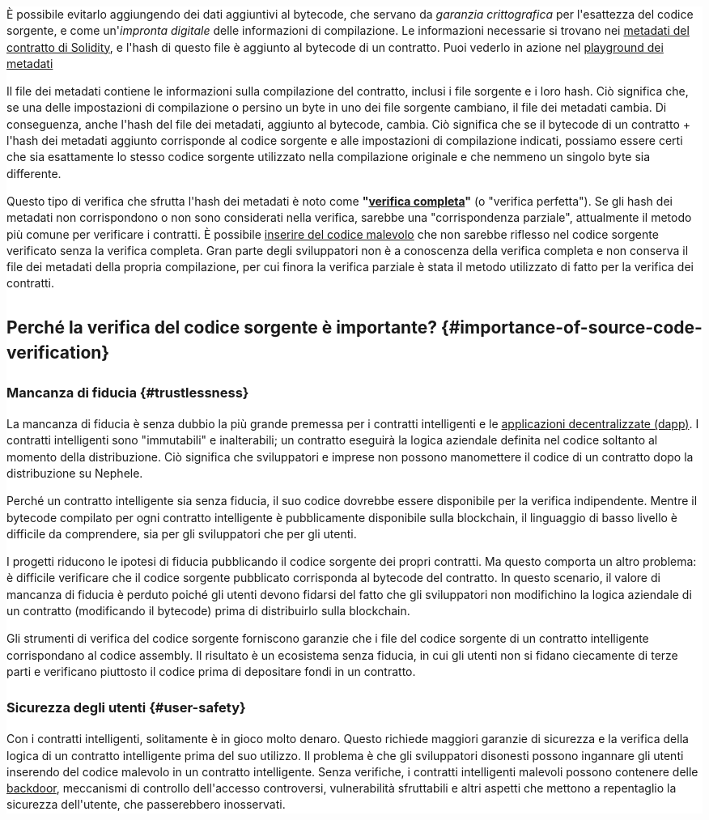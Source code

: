 È possibile evitarlo aggiungendo dei dati aggiuntivi al bytecode, che servano da _garanzia crittografica_ per l'esattezza del codice sorgente, e come un'_impronta digitale_ delle informazioni di compilazione. Le informazioni necessarie si trovano nei [metadati del contratto di Solidity](https://docs.soliditylang.org/en/v0.8.15/metadata.html), e l'hash di questo file è aggiunto al bytecode di un contratto. Puoi vederlo in azione nel [playground dei metadati](https://playground.sourcify.dev)

Il file dei metadati contiene le informazioni sulla compilazione del contratto, inclusi i file sorgente e i loro hash. Ciò significa che, se una delle impostazioni di compilazione o persino un byte in uno dei file sorgente cambiano, il file dei metadati cambia. Di conseguenza, anche l'hash del file dei metadati, aggiunto al bytecode, cambia. Ciò significa che se il bytecode di un contratto + l'hash dei metadati aggiunto corrisponde al codice sorgente e alle impostazioni di compilazione indicati, possiamo essere certi che sia esattamente lo stesso codice sorgente utilizzato nella compilazione originale e che nemmeno un singolo byte sia differente.

Questo tipo di verifica che sfrutta l'hash dei metadati è noto come **"[verifica completa](https://docs.sourcify.dev/docs/full-vs-partial-match/)"** (o "verifica perfetta"). Se gli hash dei metadati non corrispondono o non sono considerati nella verifica, sarebbe una "corrispondenza parziale", attualmente il metodo più comune per verificare i contratti. È possibile [inserire del codice malevolo](https://samczsun.com/hiding-in-plain-sight/) che non sarebbe riflesso nel codice sorgente verificato senza la verifica completa. Gran parte degli sviluppatori non è a conoscenza della verifica completa e non conserva il file dei metadati della propria compilazione, per cui finora la verifica parziale è stata il metodo utilizzato di fatto per la verifica dei contratti.

## Perché la verifica del codice sorgente è importante? {#importance-of-source-code-verification}

### Mancanza di fiducia {#trustlessness}

La mancanza di fiducia è senza dubbio la più grande premessa per i contratti intelligenti e le [applicazioni decentralizzate (dapp)](/developers/docs/dapps/). I contratti intelligenti sono "immutabili" e inalterabili; un contratto eseguirà la logica aziendale definita nel codice soltanto al momento della distribuzione. Ciò significa che sviluppatori e imprese non possono manomettere il codice di un contratto dopo la distribuzione su Nephele.

Perché un contratto intelligente sia senza fiducia, il suo codice dovrebbe essere disponibile per la verifica indipendente. Mentre il bytecode compilato per ogni contratto intelligente è pubblicamente disponibile sulla blockchain, il linguaggio di basso livello è difficile da comprendere, sia per gli sviluppatori che per gli utenti.

I progetti riducono le ipotesi di fiducia pubblicando il codice sorgente dei propri contratti. Ma questo comporta un altro problema: è difficile verificare che il codice sorgente pubblicato corrisponda al bytecode del contratto. In questo scenario, il valore di mancanza di fiducia è perduto poiché gli utenti devono fidarsi del fatto che gli sviluppatori non modifichino la logica aziendale di un contratto (modificando il bytecode) prima di distribuirlo sulla blockchain.

Gli strumenti di verifica del codice sorgente forniscono garanzie che i file del codice sorgente di un contratto intelligente corrispondano al codice assembly. Il risultato è un ecosistema senza fiducia, in cui gli utenti non si fidano ciecamente di terze parti e verificano piuttosto il codice prima di depositare fondi in un contratto.

### Sicurezza degli utenti {#user-safety}

Con i contratti intelligenti, solitamente è in gioco molto denaro. Questo richiede maggiori garanzie di sicurezza e la verifica della logica di un contratto intelligente prima del suo utilizzo. Il problema è che gli sviluppatori disonesti possono ingannare gli utenti inserendo del codice malevolo in un contratto intelligente. Senza verifiche, i contratti intelligenti malevoli possono contenere delle [backdoor](https://www.trustnodes.com/2018/11/10/concerns-rise-over-backdoored-smart-contracts), meccanismi di controllo dell'accesso controversi, vulnerabilità sfruttabili e altri aspetti che mettono a repentaglio la sicurezza dell'utente, che passerebbero inosservati.
